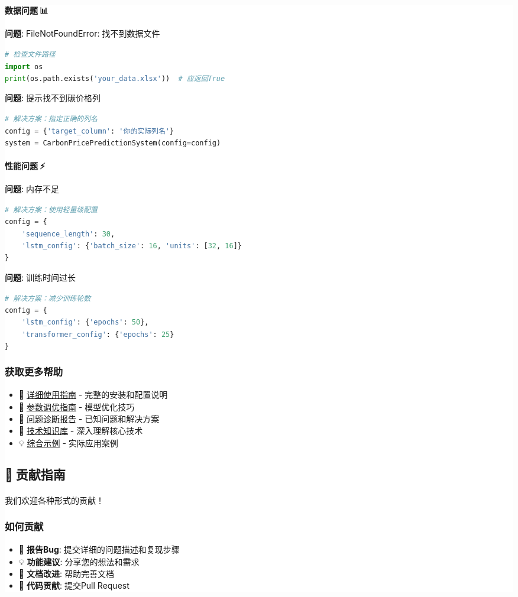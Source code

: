 #### 数据问题 📊

**问题**: FileNotFoundError: 找不到数据文件
```python
# 检查文件路径
import os
print(os.path.exists('your_data.xlsx'))  # 应返回True
```

**问题**: 提示找不到碳价格列
```python
# 解决方案：指定正确的列名
config = {'target_column': '你的实际列名'}
system = CarbonPricePredictionSystem(config=config)
```

#### 性能问题 ⚡

**问题**: 内存不足
```python
# 解决方案：使用轻量级配置
config = {
    'sequence_length': 30,
    'lstm_config': {'batch_size': 16, 'units': [32, 16]}
}
```

**问题**: 训练时间过长
```python
# 解决方案：减少训练轮数
config = {
    'lstm_config': {'epochs': 50},
    'transformer_config': {'epochs': 25}
}
```

### 获取更多帮助

- 📖 [详细使用指南](./docs/碳价格预测系统使用指南.md) - 完整的安装和配置说明
- 🔧 [参数调优指南](./docs/参数调优完整指南.md) - 模型优化技巧
- 🐛 [问题诊断报告](./docs/参数不一致问题诊断报告.md) - 已知问题和解决方案
- 🧠 [技术知识库](./docs/model_knowledge/) - 深入理解核心技术
- 💡 [综合示例](./docs/model_knowledge/5_综合金融预测示例.md) - 实际应用案例

## 🤝 贡献指南

我们欢迎各种形式的贡献！

### 如何贡献

- 🐛 **报告Bug**: 提交详细的问题描述和复现步骤
- 💡 **功能建议**: 分享您的想法和需求
- 📝 **文档改进**: 帮助完善文档
- 🔧 **代码贡献**: 提交Pull Request
